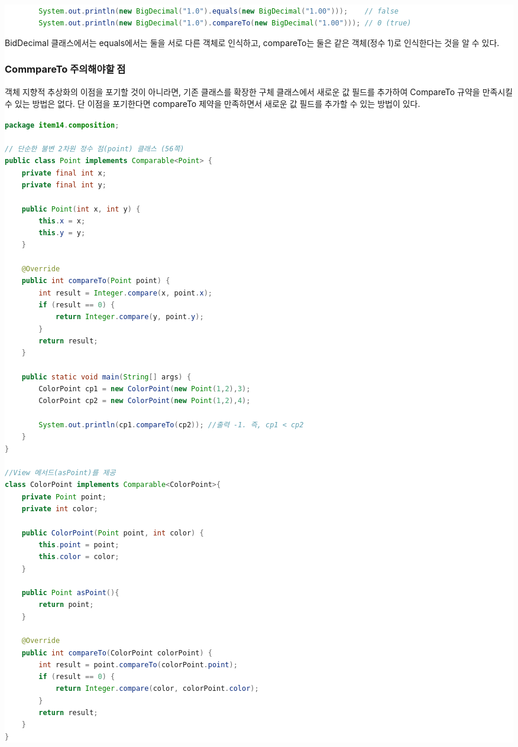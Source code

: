 ```java
        System.out.println(new BigDecimal("1.0").equals(new BigDecimal("1.00")));    // false
        System.out.println(new BigDecimal("1.0").compareTo(new BigDecimal("1.00"))); // 0 (true)
```

BidDecimal 클래스에서는 equals에서는 둘을 서로 다른 객체로 인식하고, compareTo는 둘은 같은 객체(정수 1)로 인식한다는 것을 알 수 있다.

### CommpareTo 주의해야할 점
객체 지향적 추상화의 이점을 포기할 것이 아니라면, 기존 클래스를 확장한 구체 클래스에서 새로운 값 필드를 추가하여 CompareTo 규약을 만족시킬 수 있는 방법은 없다.
단 이점을 포기한다면 compareTo 제약을 만족하면서 새로운 값 필드를 추가할 수 있는 방법이 있다.

```java
package item14.composition;

// 단순한 불변 2차원 정수 점(point) 클래스 (56쪽)
public class Point implements Comparable<Point> {
    private final int x;
    private final int y;

    public Point(int x, int y) {
        this.x = x;
        this.y = y;
    }

    @Override
    public int compareTo(Point point) {
        int result = Integer.compare(x, point.x);
        if (result == 0) {
            return Integer.compare(y, point.y);
        }
        return result;
    }

    public static void main(String[] args) {
        ColorPoint cp1 = new ColorPoint(new Point(1,2),3);
        ColorPoint cp2 = new ColorPoint(new Point(1,2),4);

        System.out.println(cp1.compareTo(cp2)); //출력 -1. 즉, cp1 < cp2
    }
}

//View 메서드(asPoint)를 제공
class ColorPoint implements Comparable<ColorPoint>{
    private Point point;
    private int color;

    public ColorPoint(Point point, int color) {
        this.point = point;
        this.color = color;
    }

    public Point asPoint(){
        return point;
    }

    @Override
    public int compareTo(ColorPoint colorPoint) {
        int result = point.compareTo(colorPoint.point);
        if (result == 0) {
            return Integer.compare(color, colorPoint.color);
        }
        return result;
    }
}
```
